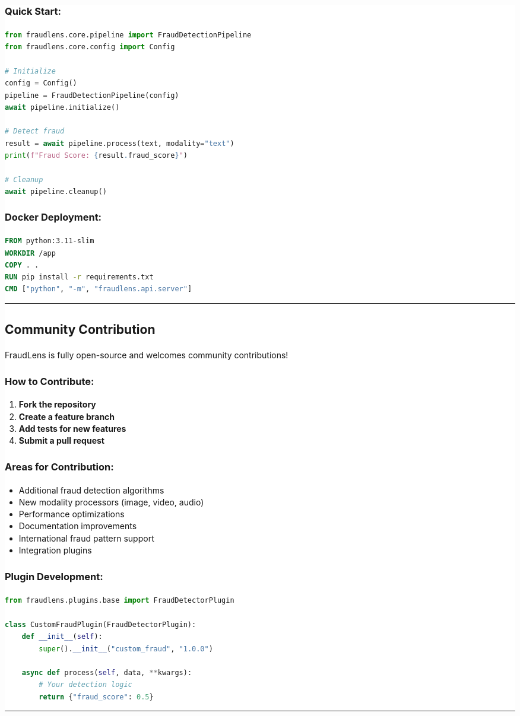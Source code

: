 ### Quick Start:
```python
from fraudlens.core.pipeline import FraudDetectionPipeline
from fraudlens.core.config import Config

# Initialize
config = Config()
pipeline = FraudDetectionPipeline(config)
await pipeline.initialize()

# Detect fraud
result = await pipeline.process(text, modality="text")
print(f"Fraud Score: {result.fraud_score}")

# Cleanup
await pipeline.cleanup()
```

### Docker Deployment:
```dockerfile
FROM python:3.11-slim
WORKDIR /app
COPY . .
RUN pip install -r requirements.txt
CMD ["python", "-m", "fraudlens.api.server"]
```

---

## Community Contribution

FraudLens is fully open-source and welcomes community contributions!

### How to Contribute:
1. **Fork the repository**
2. **Create a feature branch**
3. **Add tests for new features**
4. **Submit a pull request**

### Areas for Contribution:
- Additional fraud detection algorithms
- New modality processors (image, video, audio)
- Performance optimizations
- Documentation improvements
- International fraud pattern support
- Integration plugins

### Plugin Development:
```python
from fraudlens.plugins.base import FraudDetectorPlugin

class CustomFraudPlugin(FraudDetectorPlugin):
    def __init__(self):
        super().__init__("custom_fraud", "1.0.0")
    
    async def process(self, data, **kwargs):
        # Your detection logic
        return {"fraud_score": 0.5}
```

---